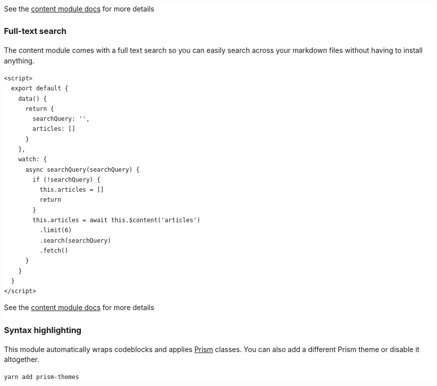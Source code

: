 <base-alert type="next">

See the [content module docs](https://content.nuxtjs.org/fetching#surroundslug-options) for more details

</base-alert>

### Full-text search

The content module comes with a full text search so you can easily search across your markdown files without having to install anything.

```html{}[components/AppSearchInput.vue]
<script>
  export default {
    data() {
      return {
        searchQuery: '',
        articles: []
      }
    },
    watch: {
      async searchQuery(searchQuery) {
        if (!searchQuery) {
          this.articles = []
          return
        }
        this.articles = await this.$content('articles')
          .limit(6)
          .search(searchQuery)
          .fetch()
      }
    }
  }
</script>
```

<base-alert type="next">

See the [content module docs](https://content.nuxtjs.org/fetching#searchfield-value) for more details

</base-alert>

### Syntax highlighting

This module automatically wraps codeblocks and applies [Prism](https://prismjs.com/) classes. You can also add a different Prism theme or disable it altogether.

<code-group>
  <code-block label="Yarn" active>

```bash
yarn add prism-themes
```

